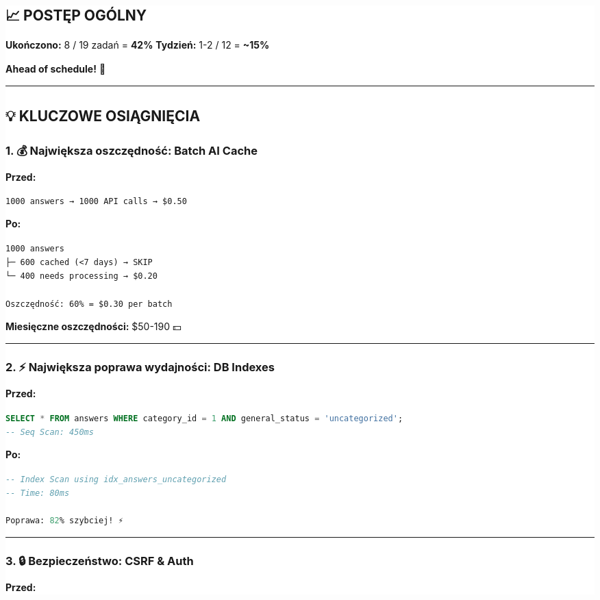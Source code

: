
## 📈 POSTĘP OGÓLNY

**Ukończono:** 8 / 19 zadań = **42%**
**Tydzień:** 1-2 / 12 = **~15%**

**Ahead of schedule!** 🎉

---

## 💡 KLUCZOWE OSIĄGNIĘCIA

### 1. 💰 Największa oszczędność: Batch AI Cache

**Przed:**

```
1000 answers → 1000 API calls → $0.50
```

**Po:**

```
1000 answers
├─ 600 cached (<7 days) → SKIP
└─ 400 needs processing → $0.20

Oszczędność: 60% = $0.30 per batch
```

**Miesięczne oszczędności:** $50-190 💵

---

### 2. ⚡ Największa poprawa wydajności: DB Indexes

**Przed:**

```sql
SELECT * FROM answers WHERE category_id = 1 AND general_status = 'uncategorized';
-- Seq Scan: 450ms
```

**Po:**

```sql
-- Index Scan using idx_answers_uncategorized
-- Time: 80ms

Poprawa: 82% szybciej! ⚡
```

---

### 3. 🔒 Bezpieczeństwo: CSRF & Auth

**Przed:**
